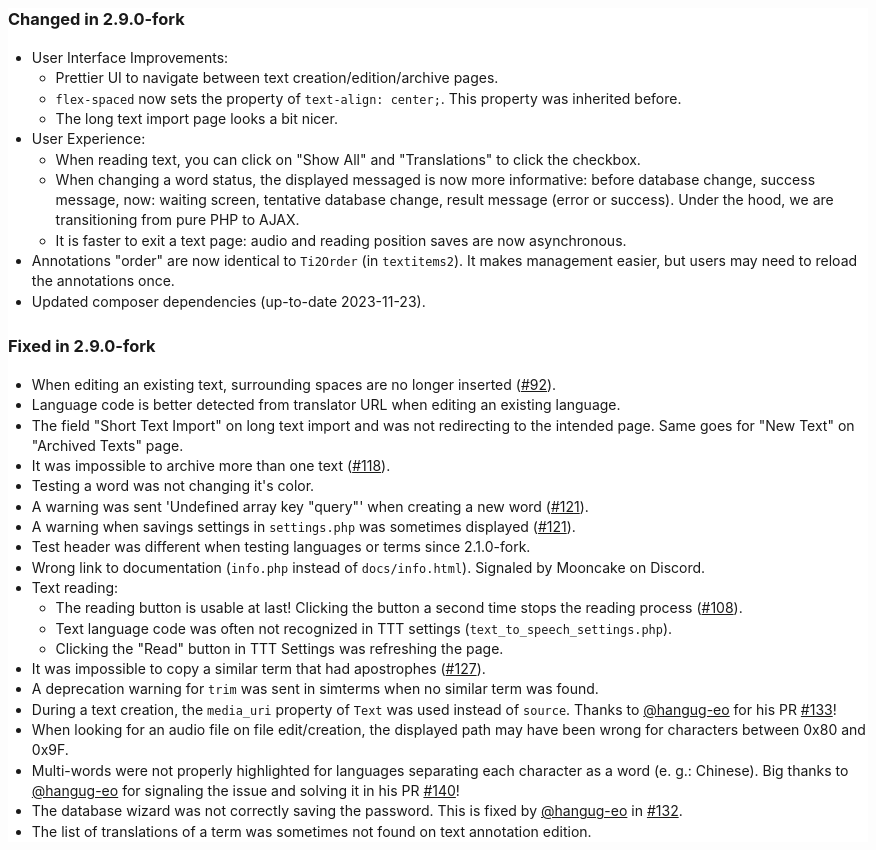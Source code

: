 ### Changed in 2.9.0-fork

* User Interface Improvements:
  * Prettier UI to navigate between text creation/edition/archive pages.
  * ``flex-spaced`` now sets the property of ``text-align: center;``. This property was inherited before.
  * The long text import page looks a bit nicer.
* User Experience:
  * When reading text, you can click on "Show All" and "Translations" to click the checkbox.
  * When changing a word status, the displayed messaged is now more informative: before database change, success message, now: waiting screen, tentative database change, result message (error or success). Under the hood, we are transitioning from pure PHP to AJAX.
  * It is faster to exit a text page: audio and reading position saves are now asynchronous.
* Annotations "order" are now identical to ``Ti2Order`` (in ``textitems2``). It makes management easier, but users may need to reload the annotations once.
* Updated composer dependencies (up-to-date 2023-11-23).

### Fixed in 2.9.0-fork

* When editing an existing text, surrounding spaces are no longer inserted ([#92](https://github.com/HugoFara/lwt/issues/92)).
* Language code is better detected from translator URL when editing an existing language.
* The field "Short Text Import" on long text import and was not redirecting to
the intended page. Same goes for "New Text" on "Archived Texts" page.
* It was impossible to archive more than one text ([#118](https://github.com/HugoFara/lwt/issues/118)).
* Testing a word was not changing it's color.
* A warning was sent 'Undefined array key "query"' when creating a new word ([#121](https://github.com/HugoFara/lwt/issues/121)).
* A warning when savings settings in ``settings.php`` was sometimes displayed ([#121](https://github.com/HugoFara/lwt/issues/121)).
* Test header was different when testing languages or terms since 2.1.0-fork.
* Wrong link to documentation (``info.php`` instead of ``docs/info.html``). Signaled by Mooncake on Discord.
* Text reading:
  * The reading button is usable at last! Clicking the button a second time stops the reading process ([#108](https://github.com/HugoFara/lwt/issues/118)).
  * Text language code was often not recognized in TTT settings (``text_to_speech_settings.php``).
  * Clicking the "Read" button in TTT Settings was refreshing the page.
* It was impossible to copy a similar term that had apostrophes ([#127](https://github.com/HugoFara/lwt/issues/127)).
* A deprecation warning for ``trim`` was sent in simterms when no similar term was found.
* During a text creation, the ``media_uri`` property of ``Text`` was used instead of ``source``. Thanks to [@hangug-eo](https://github.com/hangug-eo) for his PR [#133](https://github.com/HugoFara/lwt/pull/133)!
* When looking for an audio file on file edit/creation, the displayed path may have been wrong for characters between 0x80 and 0x9F.
* Multi-words were not properly highlighted for languages separating each
character as a word (e. g.: Chinese). Big thanks to [@hangug-eo](https://github.com/hangug-eo) for signaling the issue and solving it in his PR [#140](https://github.com/HugoFara/lwt/pull/140)!
* The database wizard was not correctly saving the password. This is fixed by
[@hangug-eo](https://github.com/hangug-eo) in
[#132](https://github.com/HugoFara/lwt/pull/132).
* The list of translations of a term was sometimes not found on
text annotation edition.
